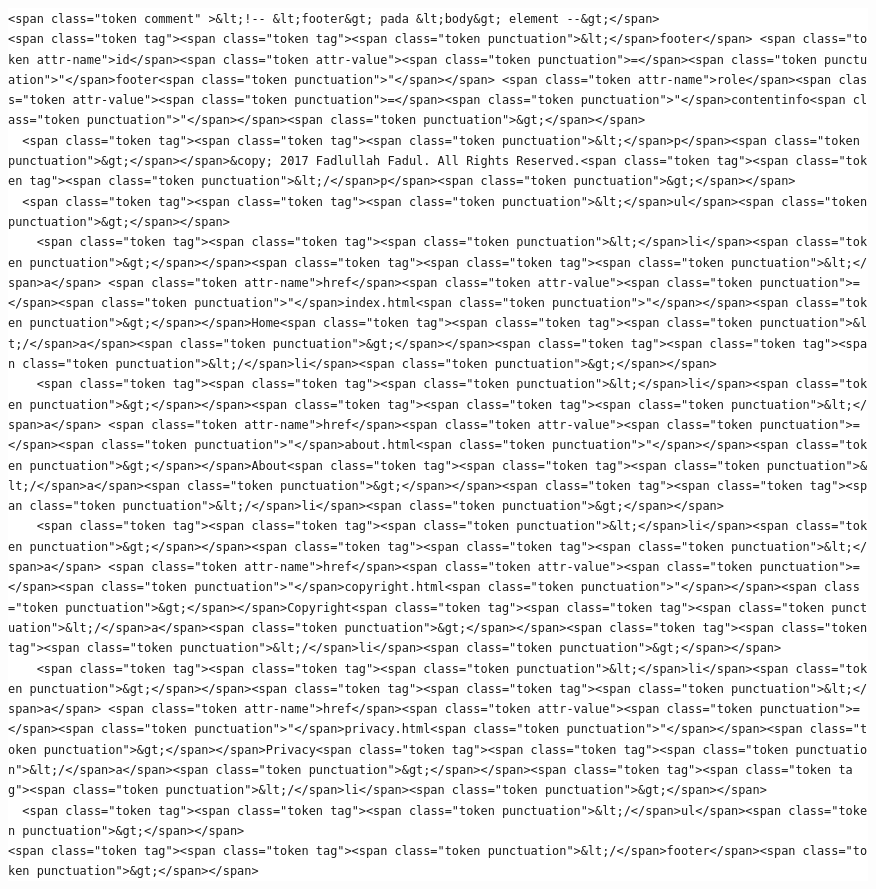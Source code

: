     <span class="token comment" >&lt;!-- &lt;footer&gt; pada &lt;body&gt; element --&gt;</span>
    <span class="token tag"><span class="token tag"><span class="token punctuation">&lt;</span>footer</span> <span class="token attr-name">id</span><span class="token attr-value"><span class="token punctuation">=</span><span class="token punctuation">"</span>footer<span class="token punctuation">"</span></span> <span class="token attr-name">role</span><span class="token attr-value"><span class="token punctuation">=</span><span class="token punctuation">"</span>contentinfo<span class="token punctuation">"</span></span><span class="token punctuation">&gt;</span></span>
      <span class="token tag"><span class="token tag"><span class="token punctuation">&lt;</span>p</span><span class="token punctuation">&gt;</span></span>&copy; 2017 Fadlullah Fadul. All Rights Reserved.<span class="token tag"><span class="token tag"><span class="token punctuation">&lt;/</span>p</span><span class="token punctuation">&gt;</span></span>
      <span class="token tag"><span class="token tag"><span class="token punctuation">&lt;</span>ul</span><span class="token punctuation">&gt;</span></span>
        <span class="token tag"><span class="token tag"><span class="token punctuation">&lt;</span>li</span><span class="token punctuation">&gt;</span></span><span class="token tag"><span class="token tag"><span class="token punctuation">&lt;</span>a</span> <span class="token attr-name">href</span><span class="token attr-value"><span class="token punctuation">=</span><span class="token punctuation">"</span>index.html<span class="token punctuation">"</span></span><span class="token punctuation">&gt;</span></span>Home<span class="token tag"><span class="token tag"><span class="token punctuation">&lt;/</span>a</span><span class="token punctuation">&gt;</span></span><span class="token tag"><span class="token tag"><span class="token punctuation">&lt;/</span>li</span><span class="token punctuation">&gt;</span></span>
        <span class="token tag"><span class="token tag"><span class="token punctuation">&lt;</span>li</span><span class="token punctuation">&gt;</span></span><span class="token tag"><span class="token tag"><span class="token punctuation">&lt;</span>a</span> <span class="token attr-name">href</span><span class="token attr-value"><span class="token punctuation">=</span><span class="token punctuation">"</span>about.html<span class="token punctuation">"</span></span><span class="token punctuation">&gt;</span></span>About<span class="token tag"><span class="token tag"><span class="token punctuation">&lt;/</span>a</span><span class="token punctuation">&gt;</span></span><span class="token tag"><span class="token tag"><span class="token punctuation">&lt;/</span>li</span><span class="token punctuation">&gt;</span></span>
        <span class="token tag"><span class="token tag"><span class="token punctuation">&lt;</span>li</span><span class="token punctuation">&gt;</span></span><span class="token tag"><span class="token tag"><span class="token punctuation">&lt;</span>a</span> <span class="token attr-name">href</span><span class="token attr-value"><span class="token punctuation">=</span><span class="token punctuation">"</span>copyright.html<span class="token punctuation">"</span></span><span class="token punctuation">&gt;</span></span>Copyright<span class="token tag"><span class="token tag"><span class="token punctuation">&lt;/</span>a</span><span class="token punctuation">&gt;</span></span><span class="token tag"><span class="token tag"><span class="token punctuation">&lt;/</span>li</span><span class="token punctuation">&gt;</span></span>
        <span class="token tag"><span class="token tag"><span class="token punctuation">&lt;</span>li</span><span class="token punctuation">&gt;</span></span><span class="token tag"><span class="token tag"><span class="token punctuation">&lt;</span>a</span> <span class="token attr-name">href</span><span class="token attr-value"><span class="token punctuation">=</span><span class="token punctuation">"</span>privacy.html<span class="token punctuation">"</span></span><span class="token punctuation">&gt;</span></span>Privacy<span class="token tag"><span class="token tag"><span class="token punctuation">&lt;/</span>a</span><span class="token punctuation">&gt;</span></span><span class="token tag"><span class="token tag"><span class="token punctuation">&lt;/</span>li</span><span class="token punctuation">&gt;</span></span>
      <span class="token tag"><span class="token tag"><span class="token punctuation">&lt;/</span>ul</span><span class="token punctuation">&gt;</span></span>
    <span class="token tag"><span class="token tag"><span class="token punctuation">&lt;/</span>footer</span><span class="token punctuation">&gt;</span></span>
